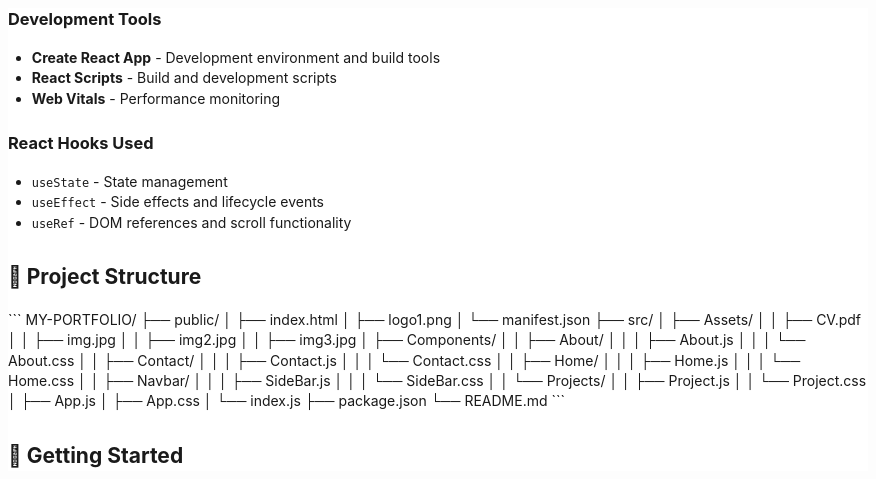 ### **Development Tools**

- **Create React App** - Development environment and build tools
- **React Scripts** - Build and development scripts
- **Web Vitals** - Performance monitoring

### **React Hooks Used**

- `useState` - State management
- `useEffect` - Side effects and lifecycle events
- `useRef` - DOM references and scroll functionality

## 📁 Project Structure

\`\`\`
MY-PORTFOLIO/
├── public/
│ ├── index.html
│ ├── logo1.png
│ └── manifest.json
├── src/
│ ├── Assets/
│ │ ├── CV.pdf
│ │ ├── img.jpg
│ │ ├── img2.jpg
│ │ ├── img3.jpg
│ ├── Components/
│ │ ├── About/
│ │ │ ├── About.js
│ │ │ └── About.css
│ │ ├── Contact/
│ │ │ ├── Contact.js
│ │ │ └── Contact.css
│ │ ├── Home/
│ │ │ ├── Home.js
│ │ │ └── Home.css
│ │ ├── Navbar/
│ │ │ ├── SideBar.js
│ │ │ └── SideBar.css
│ │ └── Projects/
│ │ ├── Project.js
│ │ └── Project.css
│ ├── App.js
│ ├── App.css
│ └── index.js
├── package.json
└── README.md
\`\`\`

## 🚀 Getting Started
